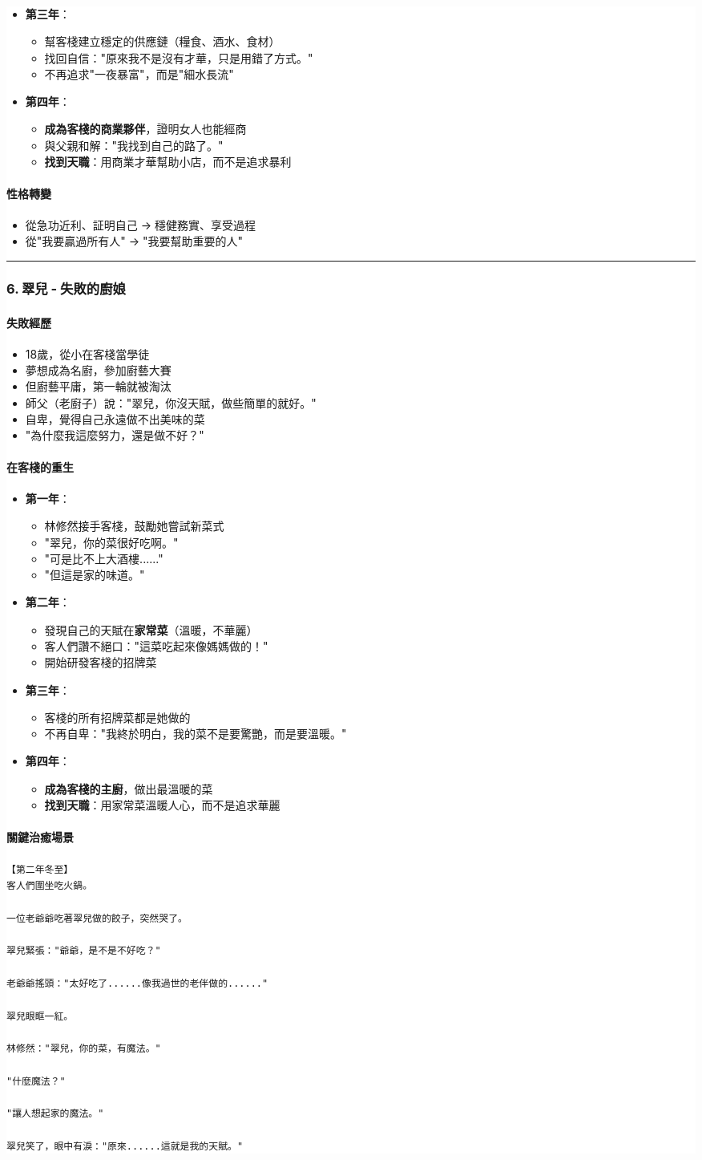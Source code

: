 - **第三年**：
  - 幫客棧建立穩定的供應鏈（糧食、酒水、食材）
  - 找回自信："原來我不是沒有才華，只是用錯了方式。"
  - 不再追求"一夜暴富"，而是"細水長流"

- **第四年**：
  - **成為客棧的商業夥伴**，證明女人也能經商
  - 與父親和解："我找到自己的路了。"
  - **找到天職**：用商業才華幫助小店，而不是追求暴利

#### 性格轉變
- 從急功近利、証明自己 → 穩健務實、享受過程
- 從"我要贏過所有人" → "我要幫助重要的人"

---

### 6. 翠兒 - 失敗的廚娘

#### 失敗經歷
- 18歲，從小在客棧當學徒
- 夢想成為名廚，參加廚藝大賽
- 但廚藝平庸，第一輪就被淘汰
- 師父（老廚子）說："翠兒，你沒天賦，做些簡單的就好。"
- 自卑，覺得自己永遠做不出美味的菜
- "為什麼我這麼努力，還是做不好？"

#### 在客棧的重生
- **第一年**：
  - 林修然接手客棧，鼓勵她嘗試新菜式
  - "翠兒，你的菜很好吃啊。"
  - "可是比不上大酒樓......"
  - "但這是家的味道。"

- **第二年**：
  - 發現自己的天賦在**家常菜**（溫暖，不華麗）
  - 客人們讚不絕口："這菜吃起來像媽媽做的！"
  - 開始研發客棧的招牌菜

- **第三年**：
  - 客棧的所有招牌菜都是她做的
  - 不再自卑："我終於明白，我的菜不是要驚艷，而是要溫暖。"

- **第四年**：
  - **成為客棧的主廚**，做出最溫暖的菜
  - **找到天職**：用家常菜溫暖人心，而不是追求華麗

#### 關鍵治癒場景
```
【第二年冬至】
客人們圍坐吃火鍋。

一位老爺爺吃著翠兒做的餃子，突然哭了。

翠兒緊張："爺爺，是不是不好吃？"

老爺爺搖頭："太好吃了......像我過世的老伴做的......"

翠兒眼眶一紅。

林修然："翠兒，你的菜，有魔法。"

"什麼魔法？"

"讓人想起家的魔法。"

翠兒笑了，眼中有淚："原來......這就是我的天賦。"
```